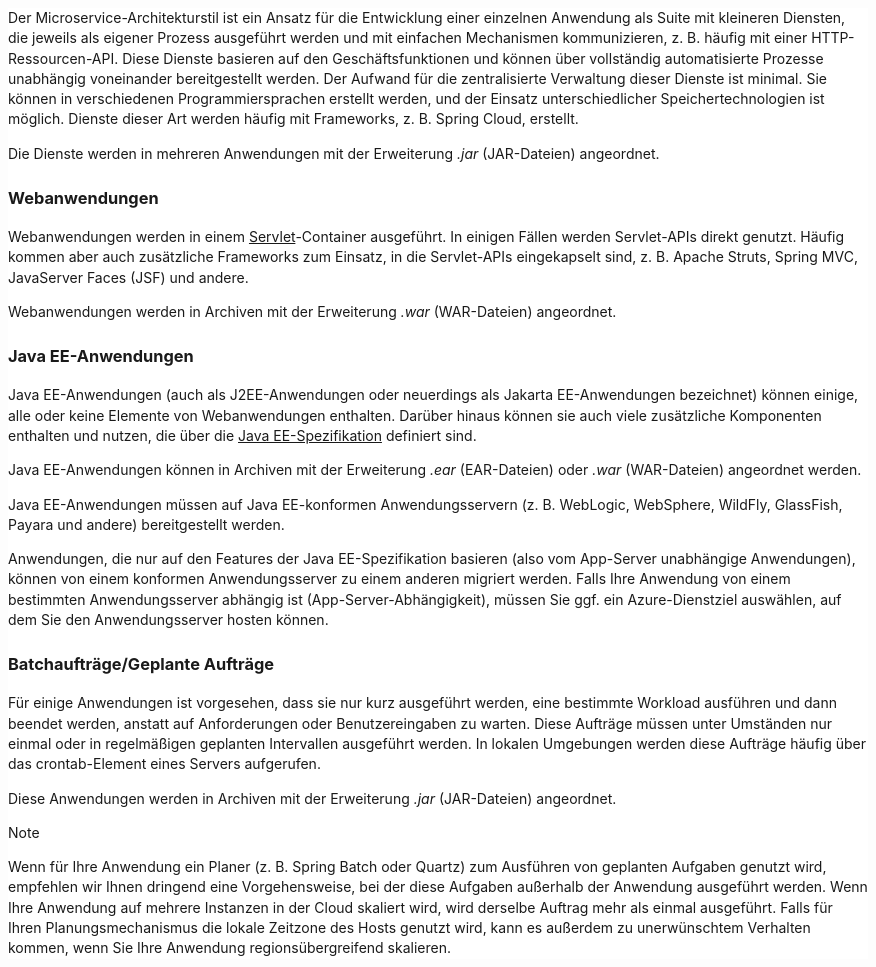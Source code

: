 Der Microservice-Architekturstil ist ein Ansatz für die Entwicklung einer einzelnen Anwendung als Suite mit kleineren Diensten, die jeweils als eigener Prozess ausgeführt werden und mit einfachen Mechanismen kommunizieren, z. B. häufig mit einer HTTP-Ressourcen-API. Diese Dienste basieren auf den Geschäftsfunktionen und können über vollständig automatisierte Prozesse unabhängig voneinander bereitgestellt werden. Der Aufwand für die zentralisierte Verwaltung dieser Dienste ist minimal. Sie können in verschiedenen Programmiersprachen erstellt werden, und der Einsatz unterschiedlicher Speichertechnologien ist möglich. Dienste dieser Art werden häufig mit Frameworks, z. B. Spring Cloud, erstellt.

Die Dienste werden in mehreren Anwendungen mit der Erweiterung *.jar* (JAR-Dateien) angeordnet.

### <a name="web-applications"></a>Webanwendungen

Webanwendungen werden in einem [Servlet](https://en.wikipedia.org/wiki/Java_servlet)-Container ausgeführt. In einigen Fällen werden Servlet-APIs direkt genutzt. Häufig kommen aber auch zusätzliche Frameworks zum Einsatz, in die Servlet-APIs eingekapselt sind, z. B. Apache Struts, Spring MVC, JavaServer Faces (JSF) und andere.

Webanwendungen werden in Archiven mit der Erweiterung *.war* (WAR-Dateien) angeordnet.

### <a name="java-ee-applications"></a>Java EE-Anwendungen

Java EE-Anwendungen (auch als J2EE-Anwendungen oder neuerdings als Jakarta EE-Anwendungen bezeichnet) können einige, alle oder keine Elemente von Webanwendungen enthalten. Darüber hinaus können sie auch viele zusätzliche Komponenten enthalten und nutzen, die über die [Java EE-Spezifikation](https://en.wikipedia.org/wiki/Java_Platform,_Enterprise_Edition) definiert sind.

Java EE-Anwendungen können in Archiven mit der Erweiterung *.ear* (EAR-Dateien) oder *.war* (WAR-Dateien) angeordnet werden.

Java EE-Anwendungen müssen auf Java EE-konformen Anwendungsservern (z. B. WebLogic, WebSphere, WildFly, GlassFish, Payara und andere) bereitgestellt werden.

Anwendungen, die nur auf den Features der Java EE-Spezifikation basieren (also vom App-Server unabhängige Anwendungen), können von einem konformen Anwendungsserver zu einem anderen migriert werden. Falls Ihre Anwendung von einem bestimmten Anwendungsserver abhängig ist (App-Server-Abhängigkeit), müssen Sie ggf. ein Azure-Dienstziel auswählen, auf dem Sie den Anwendungsserver hosten können.

### <a name="batch--scheduled-jobs"></a>Batchaufträge/Geplante Aufträge

Für einige Anwendungen ist vorgesehen, dass sie nur kurz ausgeführt werden, eine bestimmte Workload ausführen und dann beendet werden, anstatt auf Anforderungen oder Benutzereingaben zu warten. Diese Aufträge müssen unter Umständen nur einmal oder in regelmäßigen geplanten Intervallen ausgeführt werden. In lokalen Umgebungen werden diese Aufträge häufig über das crontab-Element eines Servers aufgerufen.

Diese Anwendungen werden in Archiven mit der Erweiterung *.jar* (JAR-Dateien) angeordnet.

> [!NOTE]
> Wenn für Ihre Anwendung ein Planer (z. B. Spring Batch oder Quartz) zum Ausführen von geplanten Aufgaben genutzt wird, empfehlen wir Ihnen dringend eine Vorgehensweise, bei der diese Aufgaben außerhalb der Anwendung ausgeführt werden. Wenn Ihre Anwendung auf mehrere Instanzen in der Cloud skaliert wird, wird derselbe Auftrag mehr als einmal ausgeführt. Falls für Ihren Planungsmechanismus die lokale Zeitzone des Hosts genutzt wird, kann es außerdem zu unerwünschtem Verhalten kommen, wenn Sie Ihre Anwendung regionsübergreifend skalieren.


[1]: media/migration-overview/logo_azure.svg
[2]: migrate-tomcat-to-tomcat-app-service.md
[3]: migrate-tomcat-to-containers-on-azure-kubernetes-service.md
[4]: migrate-weblogic-to-virtual-machines.md
[5]: migrate-java-se-to-java-se-app-service.md
[6]: migrate-weblogic-to-wildfly-on-azure-kubernetes-service.md
[7]: migrate-websphere-to-wildfly-on-azure-kubernetes-service.md